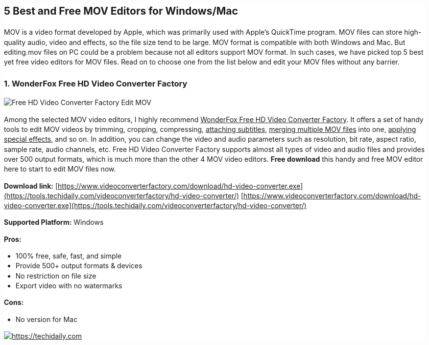 



## 5 Best and Free MOV Editors for Windows/Mac

MOV is a video format developed by Apple, which was primarily used with Apple’s QuickTime program. MOV files can store high-quality audio, video and effects, so the file size tend to be large. MOV format is compatible with both Windows and Mac. But editing.mov files on PC could be a problem because not all editors support MOV format. In such cases, we have picked top 5 best yet free video editors for MOV files. Read on to choose one from the list below and edit your MOV files without any barrier. 

### 1\. WonderFox Free HD Video Converter Factory

![Free HD Video Converter Factory Edit MOV](https://www.videoconverterfactory.com/tips/imgs-self/free-mov-editor/free-mov-editor-01.webp) 

Among the selected MOV video editors, I highly recommend [WonderFox Free HD Video Converter Factory](https://tools.techidaily.com/videoconverterfactory/hd-video-converter/). It offers a set of handy tools to edit MOV videos by trimming, cropping, compressing, [attaching subtitles](https://tools.techidaily.com/videoconverterfactory/hd-video-converter/), [merging multiple MOV files](https://tools.techidaily.com/videoconverterfactory/hd-video-converter/) into one, [applying special effects](https://tools.techidaily.com/videoconverterfactory/hd-video-converter/), and so on. In addition, you can change the video and audio parameters such as resolution, bit rate, aspect ratio, sample rate, audio channels, etc. Free HD Video Converter Factory supports almost all types of video and audio files and provides over 500 output formats, which is much more than the other 4 MOV video editors. **Free download** this handy and free MOV editor here to start to edit MOV files now. 

**Download link:** [https://www.videoconverterfactory.com/download/hd-video-converter.exe](https://tools.techidaily.com/videoconverterfactory/hd-video-converter/) [https://www.videoconverterfactory.com/download/hd-video-converter.exe](https://tools.techidaily.com/videoconverterfactory/hd-video-converter/)

**Supported Platform:** Windows

**Pros:**

* 100% free, safe, fast, and simple
* Provide 500+ output formats & devices
* No restriction on file size
* Export video with no watermarks

**Cons:**

* No version for Mac






<a href="https://appsumo.8odi.net/c/5597632/2129738/7443" target="_top" id="2129738">
  <img src="//a.impactradius-go.com/display-ad/7443-2129738" border="0" alt="https://techidaily.com" width="728" height="90"/>
</a>
<img height="0" width="0" src="https://appsumo.8odi.net/i/5597632/2129738/7443" style="position:absolute;visibility:hidden;" border="0" />

